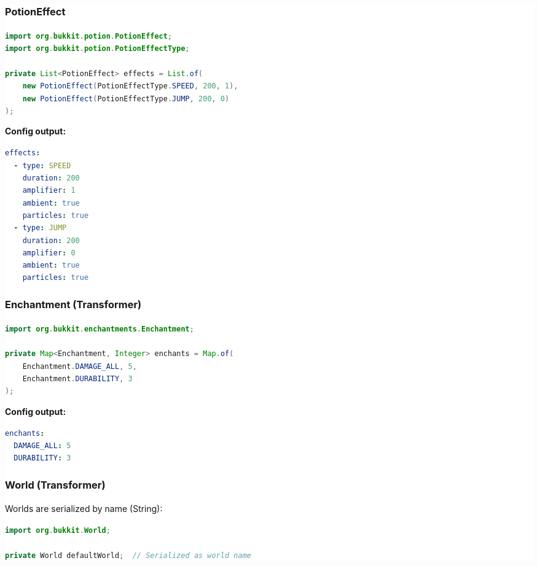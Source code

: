 ### PotionEffect

```java
import org.bukkit.potion.PotionEffect;
import org.bukkit.potion.PotionEffectType;

private List<PotionEffect> effects = List.of(
    new PotionEffect(PotionEffectType.SPEED, 200, 1),
    new PotionEffect(PotionEffectType.JUMP, 200, 0)
);
```

**Config output:**
```yaml
effects:
  - type: SPEED
    duration: 200
    amplifier: 1
    ambient: true
    particles: true
  - type: JUMP
    duration: 200
    amplifier: 0
    ambient: true
    particles: true
```

### Enchantment (Transformer)

```java
import org.bukkit.enchantments.Enchantment;

private Map<Enchantment, Integer> enchants = Map.of(
    Enchantment.DAMAGE_ALL, 5,
    Enchantment.DURABILITY, 3
);
```

**Config output:**
```yaml
enchants:
  DAMAGE_ALL: 5
  DURABILITY: 3
```

### World (Transformer)

Worlds are serialized by name (String):

```java
import org.bukkit.World;

private World defaultWorld;  // Serialized as world name
```
